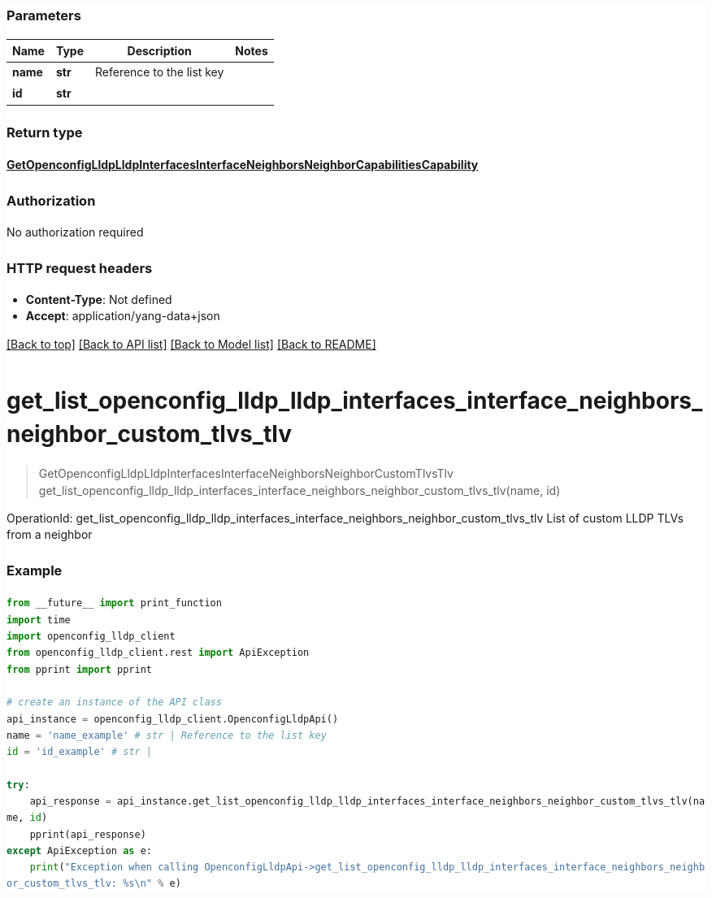 ### Parameters

Name | Type | Description  | Notes
------------- | ------------- | ------------- | -------------
 **name** | **str**| Reference to the list key | 
 **id** | **str**|   | 

### Return type

[**GetOpenconfigLldpLldpInterfacesInterfaceNeighborsNeighborCapabilitiesCapability**](GetOpenconfigLldpLldpInterfacesInterfaceNeighborsNeighborCapabilitiesCapability.md)

### Authorization

No authorization required

### HTTP request headers

 - **Content-Type**: Not defined
 - **Accept**: application/yang-data+json

[[Back to top]](#) [[Back to API list]](../README.md#documentation-for-api-endpoints) [[Back to Model list]](../README.md#documentation-for-models) [[Back to README]](../README.md)

# **get_list_openconfig_lldp_lldp_interfaces_interface_neighbors_neighbor_custom_tlvs_tlv**
> GetOpenconfigLldpLldpInterfacesInterfaceNeighborsNeighborCustomTlvsTlv get_list_openconfig_lldp_lldp_interfaces_interface_neighbors_neighbor_custom_tlvs_tlv(name, id)



OperationId: get_list_openconfig_lldp_lldp_interfaces_interface_neighbors_neighbor_custom_tlvs_tlv List of custom LLDP TLVs from a neighbor

### Example
```python
from __future__ import print_function
import time
import openconfig_lldp_client
from openconfig_lldp_client.rest import ApiException
from pprint import pprint

# create an instance of the API class
api_instance = openconfig_lldp_client.OpenconfigLldpApi()
name = 'name_example' # str | Reference to the list key
id = 'id_example' # str |  

try:
    api_response = api_instance.get_list_openconfig_lldp_lldp_interfaces_interface_neighbors_neighbor_custom_tlvs_tlv(name, id)
    pprint(api_response)
except ApiException as e:
    print("Exception when calling OpenconfigLldpApi->get_list_openconfig_lldp_lldp_interfaces_interface_neighbors_neighbor_custom_tlvs_tlv: %s\n" % e)
```
